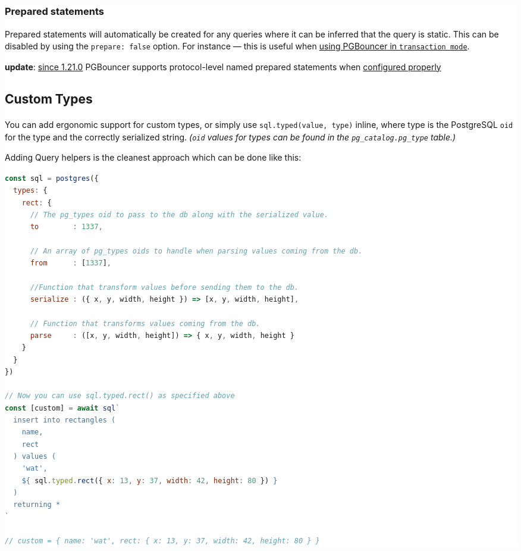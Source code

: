 ### Prepared statements

Prepared statements will automatically be created for any queries where it can be inferred that the query is static. This can be disabled by using the `prepare: false` option. For instance — this is useful when [using PGBouncer in `transaction mode`](https://github.com/porsager/postgres/issues/93#issuecomment-656290493).

**update**: [since 1.21.0](https://www.pgbouncer.org/2023/10/pgbouncer-1-21-0)
PGBouncer supports protocol-level named prepared statements when [configured
properly](https://www.pgbouncer.org/config.html#max_prepared_statements)

## Custom Types

You can add ergonomic support for custom types, or simply use `sql.typed(value, type)` inline, where type is the PostgreSQL `oid` for the type and the correctly serialized string. _(`oid` values for types can be found in the `pg_catalog.pg_type` table.)_

Adding Query helpers is the cleanest approach which can be done like this:

```js
const sql = postgres({
  types: {
    rect: {
      // The pg_types oid to pass to the db along with the serialized value.
      to        : 1337,

      // An array of pg_types oids to handle when parsing values coming from the db.
      from      : [1337],

      //Function that transform values before sending them to the db.
      serialize : ({ x, y, width, height }) => [x, y, width, height],

      // Function that transforms values coming from the db.
      parse     : ([x, y, width, height]) => { x, y, width, height }
    }
  }
})

// Now you can use sql.typed.rect() as specified above
const [custom] = await sql`
  insert into rectangles (
    name,
    rect
  ) values (
    'wat',
    ${ sql.typed.rect({ x: 13, y: 37, width: 42, height: 80 }) }
  )
  returning *
`

// custom = { name: 'wat', rect: { x: 13, y: 37, width: 42, height: 80 } }

```
